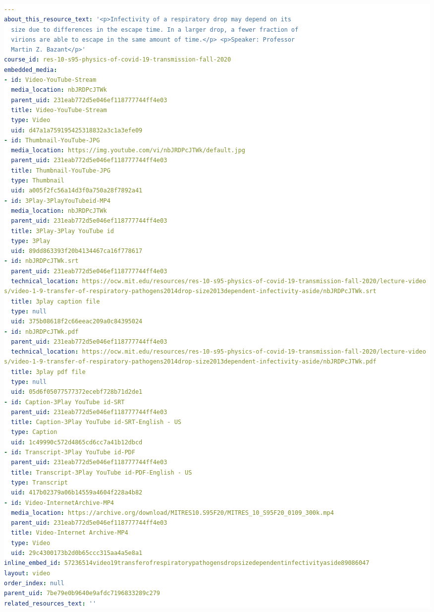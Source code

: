 ```yaml
---
about_this_resource_text: '<p>Infectivity of a respiratory drop may depend on its
  size due to differences in the escape time. In a larger drop, a fewer fraction of
  virions are able to escape in the same amount of time.</p> <p>Speaker: Professor
  Martin Z. Bazant</p>'
course_id: res-10-s95-physics-of-covid-19-transmission-fall-2020
embedded_media:
- id: Video-YouTube-Stream
  media_location: nbJRDPcJTWk
  parent_uid: 231eab772d5e046ef118777744ff4e03
  title: Video-YouTube-Stream
  type: Video
  uid: d47a1a759195425318832a3c1a3efe09
- id: Thumbnail-YouTube-JPG
  media_location: https://img.youtube.com/vi/nbJRDPcJTWk/default.jpg
  parent_uid: 231eab772d5e046ef118777744ff4e03
  title: Thumbnail-YouTube-JPG
  type: Thumbnail
  uid: a005f2fc56a14d3f0a750a28f7892a41
- id: 3Play-3PlayYouTubeid-MP4
  media_location: nbJRDPcJTWk
  parent_uid: 231eab772d5e046ef118777744ff4e03
  title: 3Play-3Play YouTube id
  type: 3Play
  uid: 89dd863393f20b4134467ca16f778617
- id: nbJRDPcJTWk.srt
  parent_uid: 231eab772d5e046ef118777744ff4e03
  technical_location: https://ocw.mit.edu/resources/res-10-s95-physics-of-covid-19-transmission-fall-2020/lecture-videos/video-1-9-transfer-of-respiratory-pathogens2014drop-size2013dependent-infectivity-aside/nbJRDPcJTWk.srt
  title: 3play caption file
  type: null
  uid: 375b08618f2c66eeac209a0c84395024
- id: nbJRDPcJTWk.pdf
  parent_uid: 231eab772d5e046ef118777744ff4e03
  technical_location: https://ocw.mit.edu/resources/res-10-s95-physics-of-covid-19-transmission-fall-2020/lecture-videos/video-1-9-transfer-of-respiratory-pathogens2014drop-size2013dependent-infectivity-aside/nbJRDPcJTWk.pdf
  title: 3play pdf file
  type: null
  uid: 05d6f05077577372ecebf728b71d2de1
- id: Caption-3Play YouTube id-SRT
  parent_uid: 231eab772d5e046ef118777744ff4e03
  title: Caption-3Play YouTube id-SRT-English - US
  type: Caption
  uid: 1c49990c572d4865cd6cc7a41b12dbcd
- id: Transcript-3Play YouTube id-PDF
  parent_uid: 231eab772d5e046ef118777744ff4e03
  title: Transcript-3Play YouTube id-PDF-English - US
  type: Transcript
  uid: 417b02379a06b14559a4604f228a4b82
- id: Video-InternetArchive-MP4
  media_location: https://archive.org/download/MITRES10.S95F20/MITRES_10_S95F20_0109_300k.mp4
  parent_uid: 231eab772d5e046ef118777744ff4e03
  title: Video-Internet Archive-MP4
  type: Video
  uid: 29c4300173b2d0b65ccc315aa4a5e8a1
inline_embed_id: 57236514video19transferofrespiratorypathogensdropsizedependentinfectivityaside89086047
layout: video
order_index: null
parent_uid: 7be79e0b9640e9afdc7196833289c279
related_resources_text: ''
```
